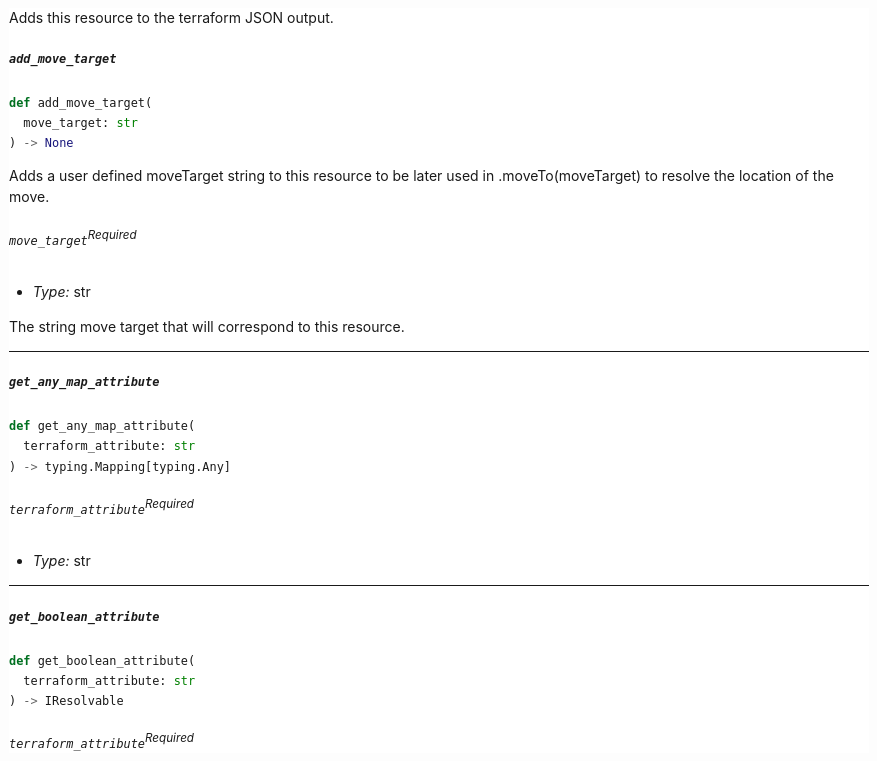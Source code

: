 Adds this resource to the terraform JSON output.

##### `add_move_target` <a name="add_move_target" id="rhizo-co-terraform-provider-oci.opsiHostInsight.OpsiHostInsight.addMoveTarget"></a>

```python
def add_move_target(
  move_target: str
) -> None
```

Adds a user defined moveTarget string to this resource to be later used in .moveTo(moveTarget) to resolve the location of the move.

###### `move_target`<sup>Required</sup> <a name="move_target" id="rhizo-co-terraform-provider-oci.opsiHostInsight.OpsiHostInsight.addMoveTarget.parameter.moveTarget"></a>

- *Type:* str

The string move target that will correspond to this resource.

---

##### `get_any_map_attribute` <a name="get_any_map_attribute" id="rhizo-co-terraform-provider-oci.opsiHostInsight.OpsiHostInsight.getAnyMapAttribute"></a>

```python
def get_any_map_attribute(
  terraform_attribute: str
) -> typing.Mapping[typing.Any]
```

###### `terraform_attribute`<sup>Required</sup> <a name="terraform_attribute" id="rhizo-co-terraform-provider-oci.opsiHostInsight.OpsiHostInsight.getAnyMapAttribute.parameter.terraformAttribute"></a>

- *Type:* str

---

##### `get_boolean_attribute` <a name="get_boolean_attribute" id="rhizo-co-terraform-provider-oci.opsiHostInsight.OpsiHostInsight.getBooleanAttribute"></a>

```python
def get_boolean_attribute(
  terraform_attribute: str
) -> IResolvable
```

###### `terraform_attribute`<sup>Required</sup> <a name="terraform_attribute" id="rhizo-co-terraform-provider-oci.opsiHostInsight.OpsiHostInsight.getBooleanAttribute.parameter.terraformAttribute"></a>
